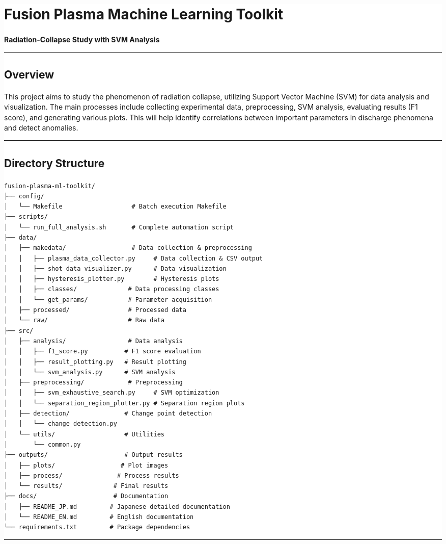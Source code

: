 # Fusion Plasma Machine Learning Toolkit

**Radiation-Collapse Study with SVM Analysis**

---

## Overview

This project aims to study the phenomenon of radiation collapse, utilizing Support Vector Machine (SVM) for data analysis and visualization. The main processes include collecting experimental data, preprocessing, SVM analysis, evaluating results (F1 score), and generating various plots. This will help identify correlations between important parameters in discharge phenomena and detect anomalies.

---

## Directory Structure

```
fusion-plasma-ml-toolkit/
├── config/
│   └── Makefile                   # Batch execution Makefile
├── scripts/
│   └── run_full_analysis.sh       # Complete automation script
├── data/
│   ├── makedata/                  # Data collection & preprocessing
│   │   ├── plasma_data_collector.py     # Data collection & CSV output
│   │   ├── shot_data_visualizer.py      # Data visualization
│   │   ├── hysteresis_plotter.py        # Hysteresis plots
│   │   ├── classes/              # Data processing classes
│   │   └── get_params/           # Parameter acquisition
│   ├── processed/                # Processed data
│   └── raw/                      # Raw data
├── src/
│   ├── analysis/                 # Data analysis
│   │   ├── f1_score.py          # F1 score evaluation
│   │   ├── result_plotting.py   # Result plotting
│   │   └── svm_analysis.py      # SVM analysis
│   ├── preprocessing/            # Preprocessing
│   │   ├── svm_exhaustive_search.py     # SVM optimization
│   │   └── separation_region_plotter.py # Separation region plots
│   ├── detection/               # Change point detection
│   │   └── change_detection.py
│   └── utils/                   # Utilities
│       └── common.py
├── outputs/                     # Output results
│   ├── plots/                  # Plot images
│   ├── process/               # Process results
│   └── results/              # Final results
├── docs/                     # Documentation
│   ├── README_JP.md         # Japanese detailed documentation
│   └── README_EN.md         # English documentation
└── requirements.txt         # Package dependencies
```

---